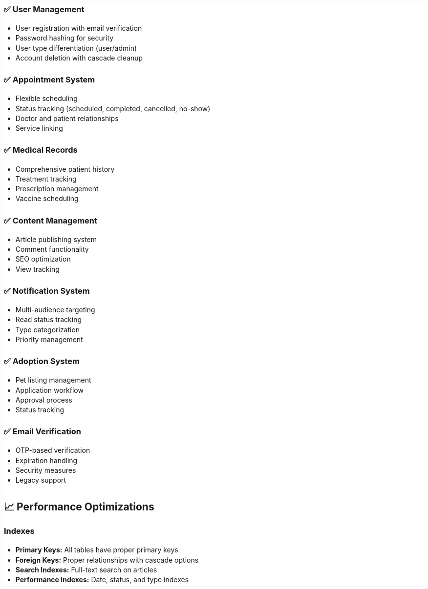 ### ✅ User Management
- User registration with email verification
- Password hashing for security
- User type differentiation (user/admin)
- Account deletion with cascade cleanup

### ✅ Appointment System
- Flexible scheduling
- Status tracking (scheduled, completed, cancelled, no-show)
- Doctor and patient relationships
- Service linking

### ✅ Medical Records
- Comprehensive patient history
- Treatment tracking
- Prescription management
- Vaccine scheduling

### ✅ Content Management
- Article publishing system
- Comment functionality
- SEO optimization
- View tracking

### ✅ Notification System
- Multi-audience targeting
- Read status tracking
- Type categorization
- Priority management

### ✅ Adoption System
- Pet listing management
- Application workflow
- Approval process
- Status tracking

### ✅ Email Verification
- OTP-based verification
- Expiration handling
- Security measures
- Legacy support

## 📈 Performance Optimizations

### Indexes
- **Primary Keys:** All tables have proper primary keys
- **Foreign Keys:** Proper relationships with cascade options
- **Search Indexes:** Full-text search on articles
- **Performance Indexes:** Date, status, and type indexes
